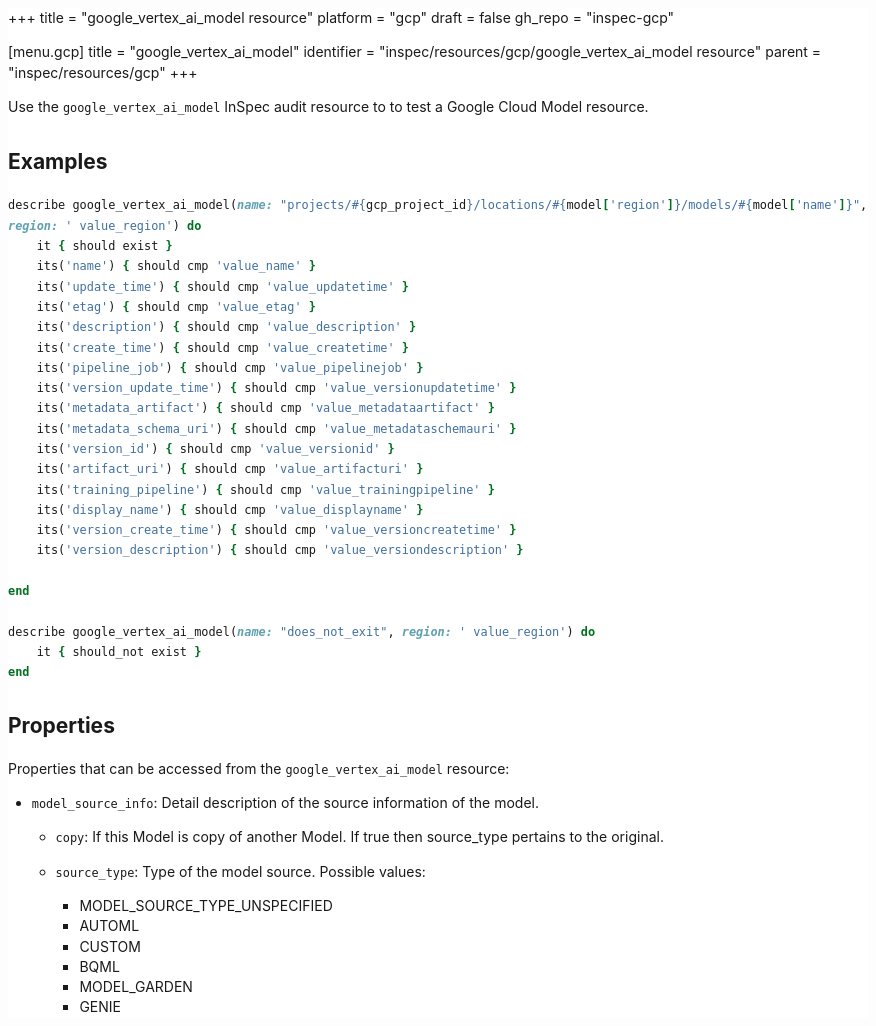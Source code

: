 +++
title = "google_vertex_ai_model resource"
platform = "gcp"
draft = false
gh_repo = "inspec-gcp"

[menu.gcp]
title = "google_vertex_ai_model"
identifier = "inspec/resources/gcp/google_vertex_ai_model resource"
parent = "inspec/resources/gcp"
+++

Use the `google_vertex_ai_model` InSpec audit resource to to test a Google Cloud Model resource.

## Examples

```ruby
describe google_vertex_ai_model(name: "projects/#{gcp_project_id}/locations/#{model['region']}/models/#{model['name']}", region: ' value_region') do
	it { should exist }
	its('name') { should cmp 'value_name' }
	its('update_time') { should cmp 'value_updatetime' }
	its('etag') { should cmp 'value_etag' }
	its('description') { should cmp 'value_description' }
	its('create_time') { should cmp 'value_createtime' }
	its('pipeline_job') { should cmp 'value_pipelinejob' }
	its('version_update_time') { should cmp 'value_versionupdatetime' }
	its('metadata_artifact') { should cmp 'value_metadataartifact' }
	its('metadata_schema_uri') { should cmp 'value_metadataschemauri' }
	its('version_id') { should cmp 'value_versionid' }
	its('artifact_uri') { should cmp 'value_artifacturi' }
	its('training_pipeline') { should cmp 'value_trainingpipeline' }
	its('display_name') { should cmp 'value_displayname' }
	its('version_create_time') { should cmp 'value_versioncreatetime' }
	its('version_description') { should cmp 'value_versiondescription' }

end

describe google_vertex_ai_model(name: "does_not_exit", region: ' value_region') do
	it { should_not exist }
end
```

## Properties

Properties that can be accessed from the `google_vertex_ai_model` resource:


  * `model_source_info`: Detail description of the source information of the model.

    * `copy`: If this Model is copy of another Model. If true then source_type pertains to the original.

    * `source_type`: Type of the model source.
    Possible values:
      * MODEL_SOURCE_TYPE_UNSPECIFIED
      * AUTOML
      * CUSTOM
      * BQML
      * MODEL_GARDEN
      * GENIE
